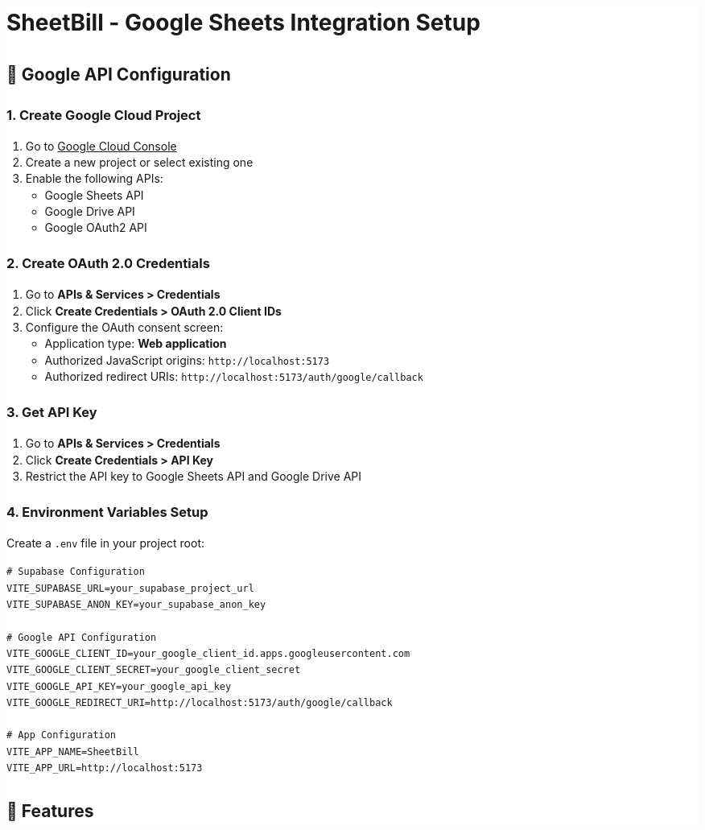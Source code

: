 # SheetBill - Google Sheets Integration Setup

## 🔧 Google API Configuration

### 1. Create Google Cloud Project

1. Go to [Google Cloud Console](https://console.cloud.google.com/)
2. Create a new project or select existing one
3. Enable the following APIs:
   - Google Sheets API
   - Google Drive API
   - Google OAuth2 API

### 2. Create OAuth 2.0 Credentials

1. Go to **APIs & Services > Credentials**
2. Click **Create Credentials > OAuth 2.0 Client IDs**
3. Configure the OAuth consent screen:
   - Application type: **Web application**
   - Authorized JavaScript origins: `http://localhost:5173`
   - Authorized redirect URIs: `http://localhost:5173/auth/google/callback`

### 3. Get API Key

1. Go to **APIs & Services > Credentials**
2. Click **Create Credentials > API Key**
3. Restrict the API key to Google Sheets API and Google Drive API

### 4. Environment Variables Setup

Create a `.env` file in your project root:

```env
# Supabase Configuration
VITE_SUPABASE_URL=your_supabase_project_url
VITE_SUPABASE_ANON_KEY=your_supabase_anon_key

# Google API Configuration
VITE_GOOGLE_CLIENT_ID=your_google_client_id.apps.googleusercontent.com
VITE_GOOGLE_CLIENT_SECRET=your_google_client_secret
VITE_GOOGLE_API_KEY=your_google_api_key
VITE_GOOGLE_REDIRECT_URI=http://localhost:5173/auth/google/callback

# App Configuration
VITE_APP_NAME=SheetBill
VITE_APP_URL=http://localhost:5173
```

## 🚀 Features
